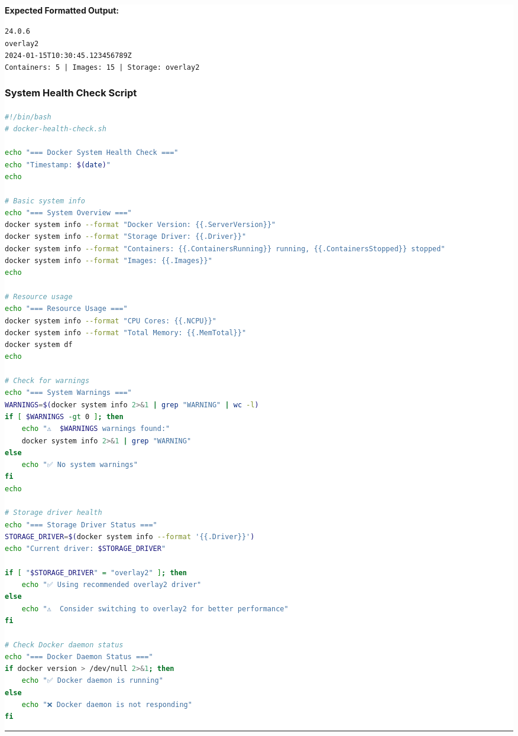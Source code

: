 **Expected Formatted Output:**
```
24.0.6
overlay2
2024-01-15T10:30:45.123456789Z
Containers: 5 | Images: 15 | Storage: overlay2
```

### System Health Check Script
```bash
#!/bin/bash
# docker-health-check.sh

echo "=== Docker System Health Check ==="
echo "Timestamp: $(date)"
echo

# Basic system info
echo "=== System Overview ==="
docker system info --format "Docker Version: {{.ServerVersion}}"
docker system info --format "Storage Driver: {{.Driver}}"
docker system info --format "Containers: {{.ContainersRunning}} running, {{.ContainersStopped}} stopped"
docker system info --format "Images: {{.Images}}"
echo

# Resource usage
echo "=== Resource Usage ==="
docker system info --format "CPU Cores: {{.NCPU}}"
docker system info --format "Total Memory: {{.MemTotal}}"
docker system df
echo

# Check for warnings
echo "=== System Warnings ==="
WARNINGS=$(docker system info 2>&1 | grep "WARNING" | wc -l)
if [ $WARNINGS -gt 0 ]; then
    echo "⚠️  $WARNINGS warnings found:"
    docker system info 2>&1 | grep "WARNING"
else
    echo "✅ No system warnings"
fi
echo

# Storage driver health
echo "=== Storage Driver Status ==="
STORAGE_DRIVER=$(docker system info --format '{{.Driver}}')
echo "Current driver: $STORAGE_DRIVER"

if [ "$STORAGE_DRIVER" = "overlay2" ]; then
    echo "✅ Using recommended overlay2 driver"
else
    echo "⚠️  Consider switching to overlay2 for better performance"
fi

# Check Docker daemon status
echo "=== Docker Daemon Status ==="
if docker version > /dev/null 2>&1; then
    echo "✅ Docker daemon is running"
else
    echo "❌ Docker daemon is not responding"
fi
```

---